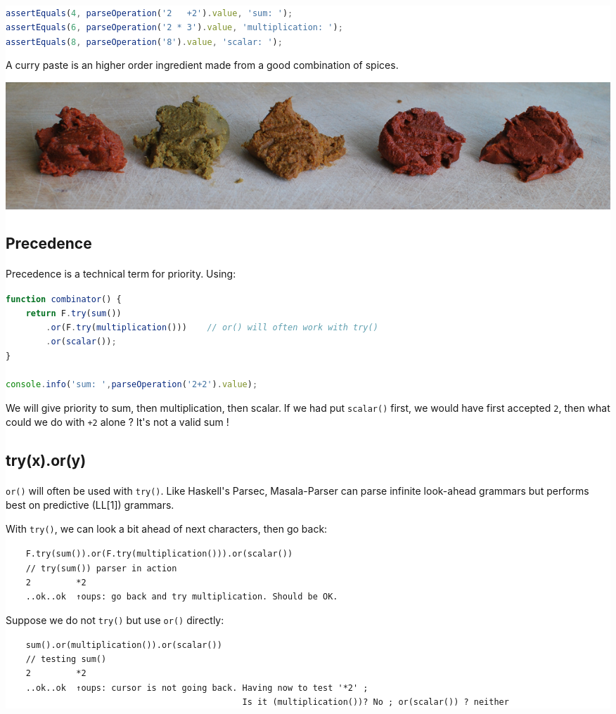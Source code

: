 ```js
assertEquals(4, parseOperation('2   +2').value, 'sum: ');
assertEquals(6, parseOperation('2 * 3').value, 'multiplication: ');
assertEquals(8, parseOperation('8').value, 'scalar: ');
```

A curry paste is an higher order ingredient made from a good combination of spices.

![](./documentation/images/curry-paste.jpg)

## Precedence

Precedence is a technical term for priority. Using:

```js
function combinator() {
    return F.try(sum())
        .or(F.try(multiplication()))    // or() will often work with try()
        .or(scalar());
}

console.info('sum: ',parseOperation('2+2').value);
```

We will give priority to sum, then multiplication, then scalar. If we had put `scalar()` first, we would have first
accepted `2`, then what could we do with `+2` alone ? It's not a valid sum !

## try(x).or(y)

`or()` will often be used with `try()`. Like Haskell's Parsec, Masala-Parser can parse infinite look-ahead grammars but
 performs best on predictive (LL[1]) grammars.

With `try()`, we can look a bit ahead of next characters, then go back:

        F.try(sum()).or(F.try(multiplication())).or(scalar())
        // try(sum()) parser in action
        2         *2
        ..ok..ok  ↑oups: go back and try multiplication. Should be OK.


Suppose we do not `try()` but use `or()` directly:

        sum().or(multiplication()).or(scalar())
        // testing sum()
        2         *2
        ..ok..ok  ↑oups: cursor is not going back. Having now to test '*2' ;
                                                   Is it (multiplication())? No ; or(scalar()) ? neither
